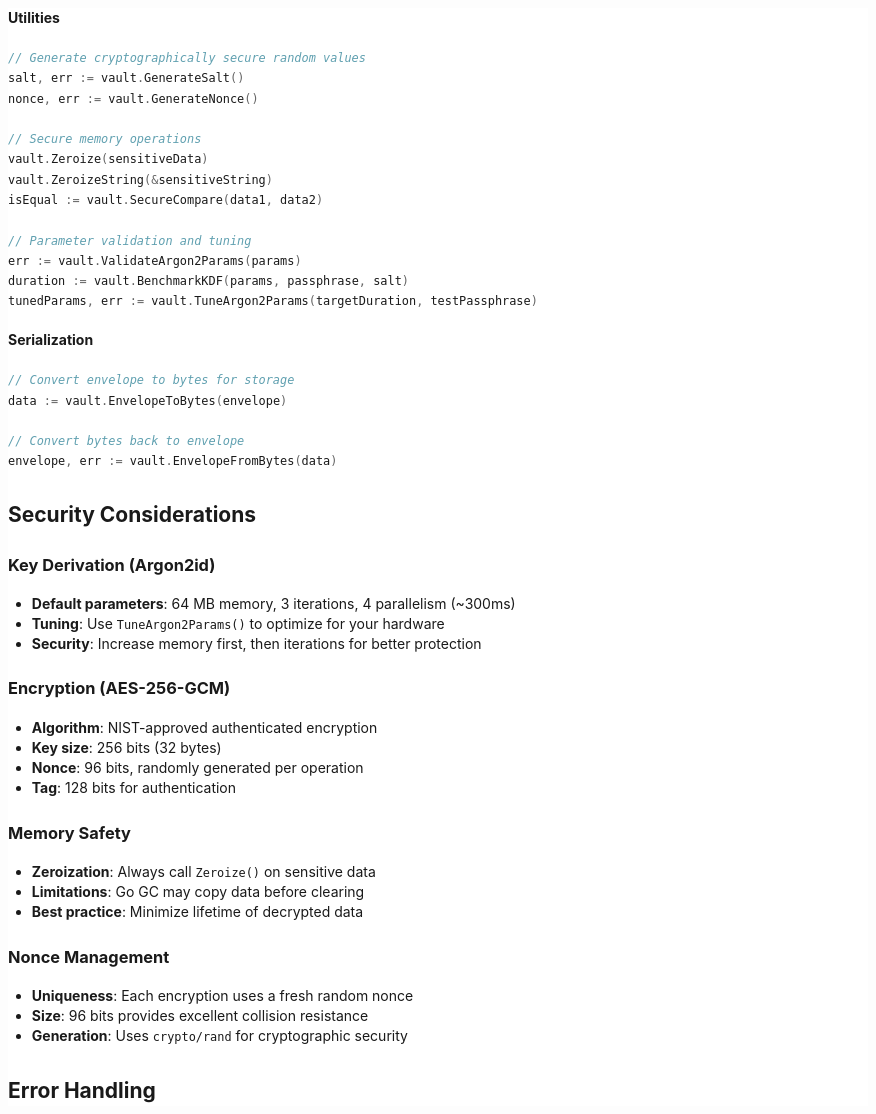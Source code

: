 #### Utilities
```go
// Generate cryptographically secure random values
salt, err := vault.GenerateSalt()
nonce, err := vault.GenerateNonce()

// Secure memory operations
vault.Zeroize(sensitiveData)
vault.ZeroizeString(&sensitiveString)
isEqual := vault.SecureCompare(data1, data2)

// Parameter validation and tuning
err := vault.ValidateArgon2Params(params)
duration := vault.BenchmarkKDF(params, passphrase, salt)
tunedParams, err := vault.TuneArgon2Params(targetDuration, testPassphrase)
```

#### Serialization
```go
// Convert envelope to bytes for storage
data := vault.EnvelopeToBytes(envelope)

// Convert bytes back to envelope
envelope, err := vault.EnvelopeFromBytes(data)
```

## Security Considerations

### Key Derivation (Argon2id)
- **Default parameters**: 64 MB memory, 3 iterations, 4 parallelism (~300ms)
- **Tuning**: Use `TuneArgon2Params()` to optimize for your hardware
- **Security**: Increase memory first, then iterations for better protection

### Encryption (AES-256-GCM)
- **Algorithm**: NIST-approved authenticated encryption
- **Key size**: 256 bits (32 bytes)
- **Nonce**: 96 bits, randomly generated per operation
- **Tag**: 128 bits for authentication

### Memory Safety
- **Zeroization**: Always call `Zeroize()` on sensitive data
- **Limitations**: Go GC may copy data before clearing
- **Best practice**: Minimize lifetime of decrypted data

### Nonce Management
- **Uniqueness**: Each encryption uses a fresh random nonce
- **Size**: 96 bits provides excellent collision resistance
- **Generation**: Uses `crypto/rand` for cryptographic security

## Error Handling
